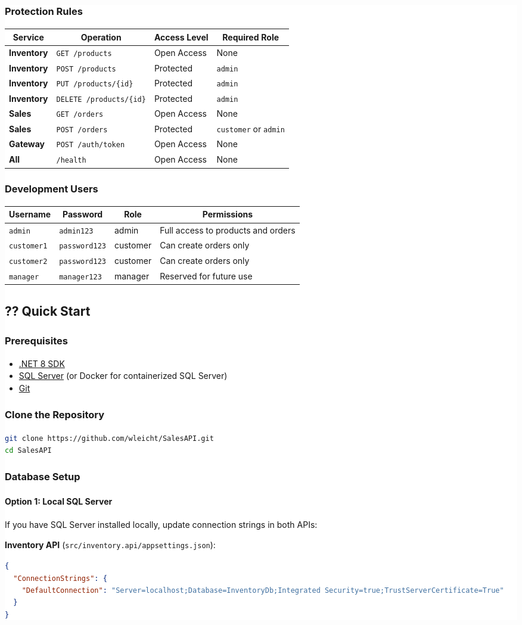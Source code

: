 ### **Protection Rules**
| Service | Operation | Access Level | Required Role |
|---------|-----------|--------------|---------------|
| **Inventory** | `GET /products` | Open Access | None |
| **Inventory** | `POST /products` | Protected | `admin` |
| **Inventory** | `PUT /products/{id}` | Protected | `admin` |
| **Inventory** | `DELETE /products/{id}` | Protected | `admin` |
| **Sales** | `GET /orders` | Open Access | None |
| **Sales** | `POST /orders` | Protected | `customer` or `admin` |
| **Gateway** | `POST /auth/token` | Open Access | None |
| **All** | `/health` | Open Access | None |

### **Development Users**
| Username | Password | Role | Permissions |
|----------|----------|------|-------------|
| `admin` | `admin123` | admin | Full access to products and orders |
| `customer1` | `password123` | customer | Can create orders only |
| `customer2` | `password123` | customer | Can create orders only |
| `manager` | `manager123` | manager | Reserved for future use |

## ?? Quick Start

### Prerequisites

- [.NET 8 SDK](https://dotnet.microsoft.com/download/dotnet/8.0)
- [SQL Server](https://www.microsoft.com/sql-server) (or Docker for containerized SQL Server)
- [Git](https://git-scm.com/)

### Clone the Repository

```bash
git clone https://github.com/wleicht/SalesAPI.git
cd SalesAPI
```

### Database Setup

#### Option 1: Local SQL Server

If you have SQL Server installed locally, update connection strings in both APIs:

**Inventory API** (`src/inventory.api/appsettings.json`):
```json
{
  "ConnectionStrings": {
    "DefaultConnection": "Server=localhost;Database=InventoryDb;Integrated Security=true;TrustServerCertificate=True"
  }
}
```
